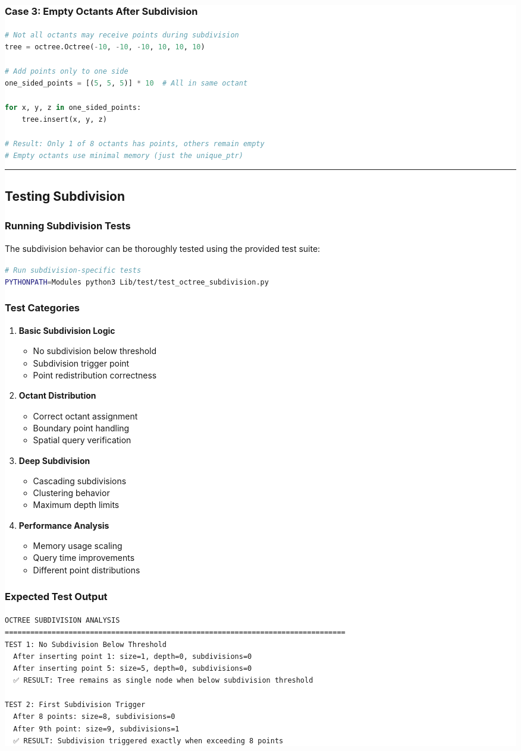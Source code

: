 ### Case 3: Empty Octants After Subdivision

```python
# Not all octants may receive points during subdivision
tree = octree.Octree(-10, -10, -10, 10, 10, 10)

# Add points only to one side
one_sided_points = [(5, 5, 5)] * 10  # All in same octant

for x, y, z in one_sided_points:
    tree.insert(x, y, z)

# Result: Only 1 of 8 octants has points, others remain empty
# Empty octants use minimal memory (just the unique_ptr)
```

---

## Testing Subdivision

### Running Subdivision Tests

The subdivision behavior can be thoroughly tested using the provided test suite:

```bash
# Run subdivision-specific tests
PYTHONPATH=Modules python3 Lib/test/test_octree_subdivision.py
```

### Test Categories

1. **Basic Subdivision Logic**
   - No subdivision below threshold
   - Subdivision trigger point
   - Point redistribution correctness

2. **Octant Distribution**
   - Correct octant assignment
   - Boundary point handling
   - Spatial query verification

3. **Deep Subdivision**
   - Cascading subdivisions
   - Clustering behavior
   - Maximum depth limits

4. **Performance Analysis**
   - Memory usage scaling
   - Query time improvements
   - Different point distributions

### Expected Test Output

```
OCTREE SUBDIVISION ANALYSIS
================================================================================
TEST 1: No Subdivision Below Threshold
  After inserting point 1: size=1, depth=0, subdivisions=0
  After inserting point 5: size=5, depth=0, subdivisions=0
  ✅ RESULT: Tree remains as single node when below subdivision threshold

TEST 2: First Subdivision Trigger  
  After 8 points: size=8, subdivisions=0
  After 9th point: size=9, subdivisions=1
  ✅ RESULT: Subdivision triggered exactly when exceeding 8 points

```